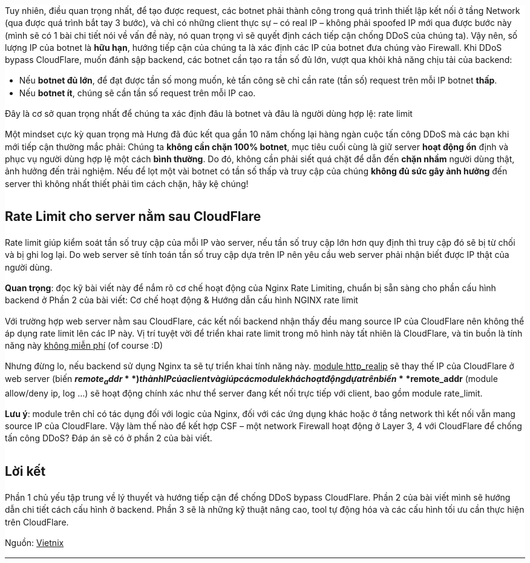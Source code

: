 Tuy nhiên, điều quan trọng nhất, để tạo được request, các botnet phải thành công trong quá trình thiết lập kết nối ở tầng Network (qua được quá trình bắt tay 3 bước), và chỉ có những client thực sự – có real IP – không phải spoofed IP mới qua được bước này (mình sẽ có 1 bài chi tiết nói về vấn đề này, nó quan trọng vì sẽ quyết định cách tiếp cận chống DDoS của chúng ta). Vậy nên, số lượng IP của botnet là **hữu hạn**, hướng tiếp cận của chúng ta là xác định các IP của botnet đưa chúng vào Firewall. Khi DDoS bypass CloudFlare, muốn đánh sập backend, các botnet cần tạo ra tần số đủ lớn, vượt qua khỏi khả năng chịu tải của backend:
- Nếu **botnet đủ lớn**, để đạt được tần số mong muốn, kẻ tấn công sẽ chỉ cần rate (tần số) request trên mỗi IP botnet **thấp**.
- Nếu **botnet ít**, chúng sẽ cần tần số request trên mỗi IP cao.

Đây là cơ sở quan trọng nhất để chúng ta xác định đâu là botnet và đâu là người dùng hợp lệ: rate limit

Một mindset cực kỳ quan trọng mà Hưng đã đúc kết qua gần 10 năm chống lại hàng ngàn cuộc tấn công DDoS mà các bạn khi mới tiếp cận thường mắc phải: Chúng ta **không cần chặn 100% botnet**, mục tiêu cuối cùng là giữ server **hoạt động ổn** định và phục vụ người dùng hợp lệ một cách **bình thường**. Do đó, không cần phải siết quá chặt để dẫn đến **chặn nhầm** người dùng thật, ảnh hưởng đến trải nghiệm. Nếu để lọt một vài botnet có tần số thấp và truy cập của chúng **không đủ sức gây ảnh hưởng** đến server thì không nhất thiết phải tìm cách chặn, hãy kệ chúng!

## **Rate Limit cho server nằm sau CloudFlare**

Rate limit giúp kiểm soát tần số truy cập của mỗi IP vào server, nếu tần số truy cập lớn hơn quy định thì truy cập đó sẽ bị từ chối và bị ghi log lại. Do web server sẽ tính toán tần số truy cập dựa trên IP nên yêu cầu web server phải nhận biết được IP thật của người dùng. 

**Quan trọng**: đọc kỹ bài viết này để nắm rõ cơ chế hoạt động của Nginx Rate Limiting, chuẩn bị sẵn sàng cho phần cấu hình backend ở Phần 2 của bài viết: Cơ chế hoạt động & Hướng dẫn cấu hình NGINX rate limit

Với trường hợp web server nằm sau CloudFlare, các kết nối backend nhận thấy đều mang source IP của CloudFlare nên không thể áp dụng rate limit lên các IP này. Vị trí tuyệt vời để triển khai rate limit trong mô hình này tất nhiên là CloudFlare, và tin buồn là tính năng này [không miễn phí](https://www.cloudflare.com/rate-limiting/) (of course :D)

Nhưng đừng lo, nếu backend sử dụng Nginx ta sẽ tự triển khai tính năng này. [module http_realip](http://nginx.org/en/docs/http/ngx_http_realip_module.html) sẽ thay thế IP của CloudFlare ở web server (biến **$remote_addr**) thành IP của client và giúp các module khác hoạt động dựa trên biến **$remote_addr** (module allow/deny ip, log …) sẽ hoạt động chính xác như thể server đang kết nối trực tiếp với client, bao gồm module rate_limit.

**Lưu ý**: module trên chỉ có tác dụng đối với logic của Nginx, đối với các ứng dụng khác hoặc ở tầng network thì kết nối vẫn mang source IP của CloudFlare. Vậy làm thế nào để kết hợp CSF – một network Firewall hoạt động ở Layer 3, 4 với CloudFlare để chống tấn công DDoS? Đáp án sẽ có ở phần 2 của bài viết.

## **Lời kết**

Phần 1 chủ yếu tập trung về lý thuyết và hướng tiếp cận để chống DDoS bypass CloudFlare. Phần 2 của bài viết mình sẽ hướng dẫn chi tiết cách cấu hình ở backend. Phần 3 sẽ là những kỹ thuật nâng cao, tool tự động hóa và các cấu hình tối ưu cần thực hiện trên CloudFlare.

Nguồn: [Vietnix](https://blog.vietnix.vn/chong-ddos-bypass-cloudflare-bang-csf-p1.html)

---
